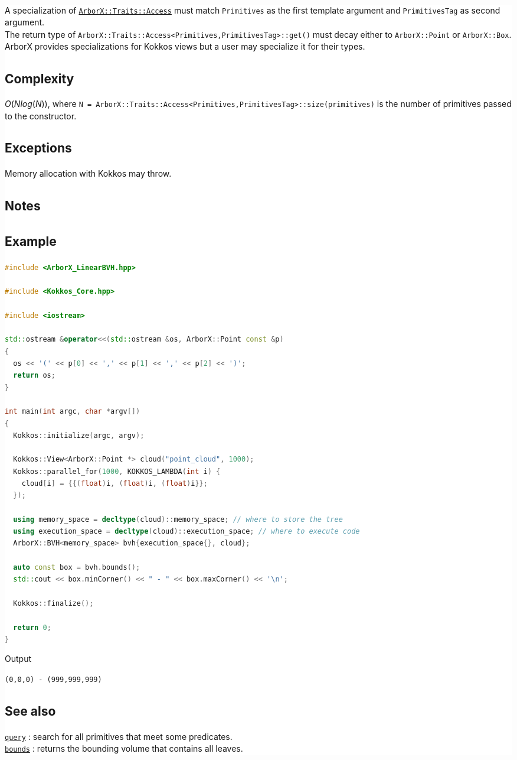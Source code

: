 A specialization of [`ArborX::Traits::Access`](https://github.com/arborx/ArborX/blob/master/docs/traits.md#arborxtraitsaccess) must match `Primitives` as the first template argument and `PrimitivesTag` as second argument.  
The return type of `ArborX::Traits::Access<Primitives,PrimitivesTag>::get()` must decay either to `ArborX::Point` or `ArborX::Box`.
ArborX provides specializations for Kokkos views but a user may specialize it for their types.

## Complexity
$O(N log(N))$, where `N = ArborX::Traits::Access<Primitives,PrimitivesTag>::size(primitives)` is the number of primitives passed to the constructor.
## Exceptions
Memory allocation with Kokkos may throw.
## Notes

## Example
```C++
#include <ArborX_LinearBVH.hpp>

#include <Kokkos_Core.hpp>

#include <iostream>

std::ostream &operator<<(std::ostream &os, ArborX::Point const &p)
{
  os << '(' << p[0] << ',' << p[1] << ',' << p[2] << ')';
  return os;
}

int main(int argc, char *argv[])
{
  Kokkos::initialize(argc, argv);

  Kokkos::View<ArborX::Point *> cloud("point_cloud", 1000);
  Kokkos::parallel_for(1000, KOKKOS_LAMBDA(int i) {
    cloud[i] = {{(float)i, (float)i, (float)i}};
  });

  using memory_space = decltype(cloud)::memory_space; // where to store the tree
  using execution_space = decltype(cloud)::execution_space; // where to execute code
  ArborX::BVH<memory_space> bvh{execution_space{}, cloud};

  auto const box = bvh.bounds();
  std::cout << box.minCorner() << " - " << box.maxCorner() << '\n';

  Kokkos::finalize();

  return 0;
}
```
Output
```
(0,0,0) - (999,999,999)
```
## See also
[`query`](#arborxbvhmemoryspacequery)
: search for all primitives that meet some predicates.  
[`bounds`](#arborxbvhmemoryspacebounds)
: returns the bounding volume that contains all leaves.

